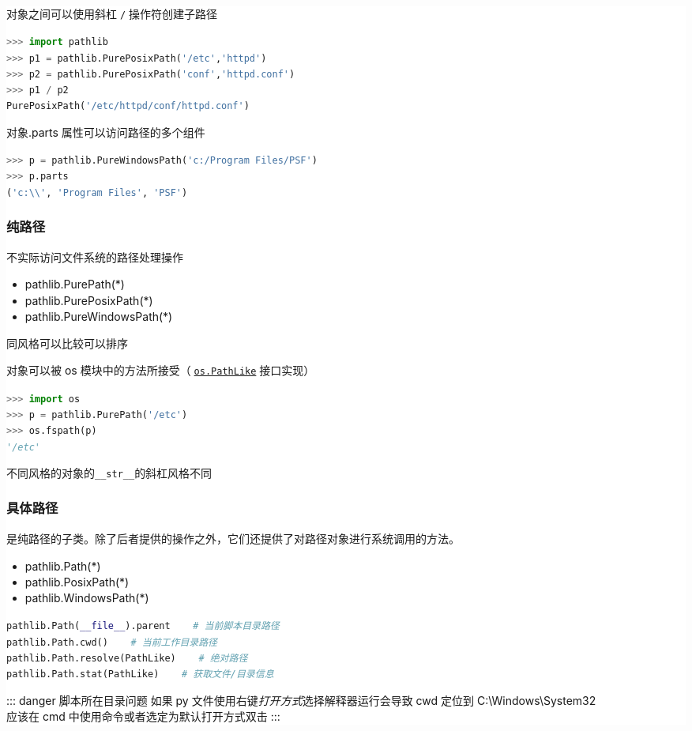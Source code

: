 对象之间可以使用斜杠 `/` 操作符创建子路径

```python
>>> import pathlib
>>> p1 = pathlib.PurePosixPath('/etc','httpd')
>>> p2 = pathlib.PurePosixPath('conf','httpd.conf')
>>> p1 / p2
PurePosixPath('/etc/httpd/conf/httpd.conf')
```

对象.parts 属性可以访问路径的多个组件

```python
>>> p = pathlib.PureWindowsPath('c:/Program Files/PSF')
>>> p.parts
('c:\\', 'Program Files', 'PSF')
```

### 纯路径

不实际访问文件系统的路径处理操作

- pathlib.PurePath(\*)
- pathlib.PurePosixPath(\*)
- pathlib.PureWindowsPath(\*)

同风格可以比较可以排序

对象可以被 os 模块中的方法所接受（ [`os.PathLike`](https://docs.python.org/zh-cn/3/library/os.html#os.PathLike) 接口实现）

```python
>>> import os
>>> p = pathlib.PurePath('/etc')
>>> os.fspath(p)
'/etc'
```

不同风格的对象的`__str__`的斜杠风格不同

### 具体路径

是纯路径的子类。除了后者提供的操作之外，它们还提供了对路径对象进行系统调用的方法。

- pathlib.Path(\*)
- pathlib.PosixPath(\*)
- pathlib.WindowsPath(\*)

```python
pathlib.Path(__file__).parent    # 当前脚本目录路径
pathlib.Path.cwd()    # 当前工作目录路径
pathlib.Path.resolve(PathLike)    # 绝对路径
pathlib.Path.stat(PathLike)    # 获取文件/目录信息
```

::: danger 脚本所在目录问题
如果 py 文件使用右键*打开方式*选择解释器运行会导致 cwd 定位到 C:\Windows\System32  
应该在 cmd 中使用命令或者选定为默认打开方式双击
:::
